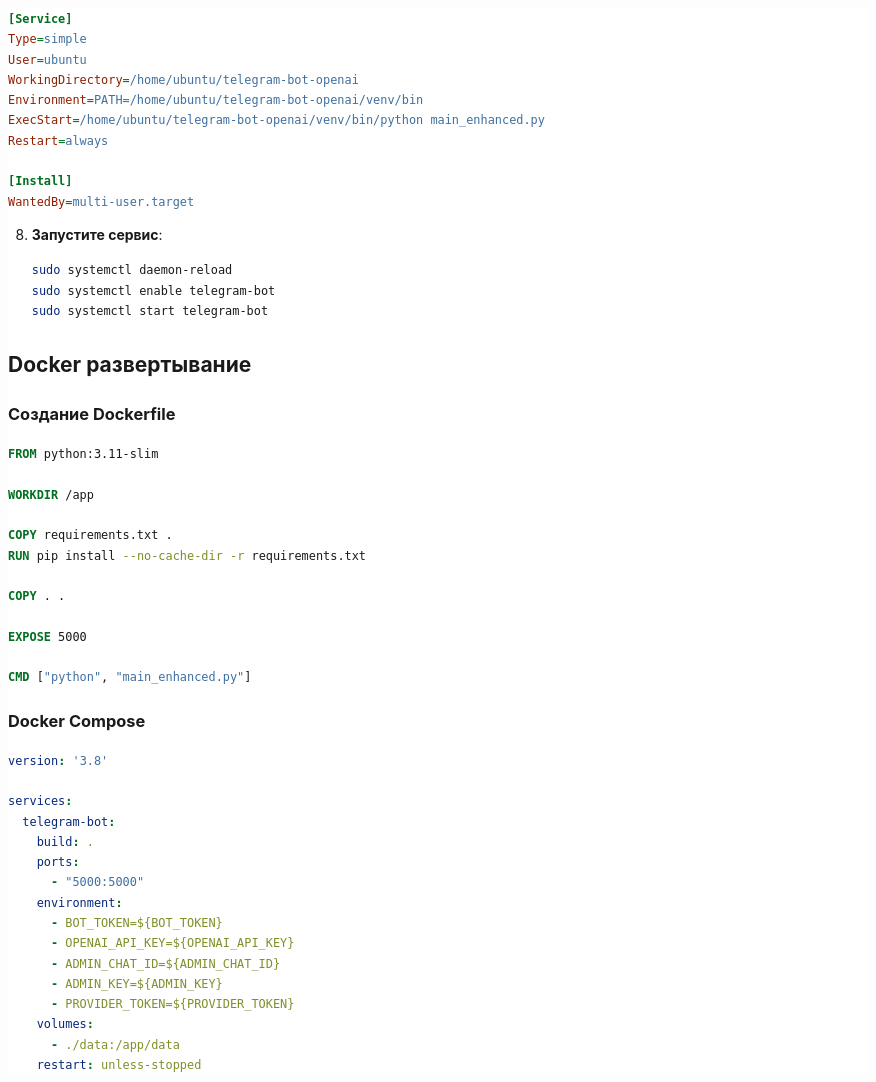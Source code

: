    ```ini
   [Service]
   Type=simple
   User=ubuntu
   WorkingDirectory=/home/ubuntu/telegram-bot-openai
   Environment=PATH=/home/ubuntu/telegram-bot-openai/venv/bin
   ExecStart=/home/ubuntu/telegram-bot-openai/venv/bin/python main_enhanced.py
   Restart=always

   [Install]
   WantedBy=multi-user.target
   ```
8. **Запустите сервис**:
   ```bash
   sudo systemctl daemon-reload
   sudo systemctl enable telegram-bot
   sudo systemctl start telegram-bot
   ```

## Docker развертывание

### Создание Dockerfile

```dockerfile
FROM python:3.11-slim

WORKDIR /app

COPY requirements.txt .
RUN pip install --no-cache-dir -r requirements.txt

COPY . .

EXPOSE 5000

CMD ["python", "main_enhanced.py"]
```

### Docker Compose

```yaml
version: '3.8'

services:
  telegram-bot:
    build: .
    ports:
      - "5000:5000"
    environment:
      - BOT_TOKEN=${BOT_TOKEN}
      - OPENAI_API_KEY=${OPENAI_API_KEY}
      - ADMIN_CHAT_ID=${ADMIN_CHAT_ID}
      - ADMIN_KEY=${ADMIN_KEY}
      - PROVIDER_TOKEN=${PROVIDER_TOKEN}
    volumes:
      - ./data:/app/data
    restart: unless-stopped
```

